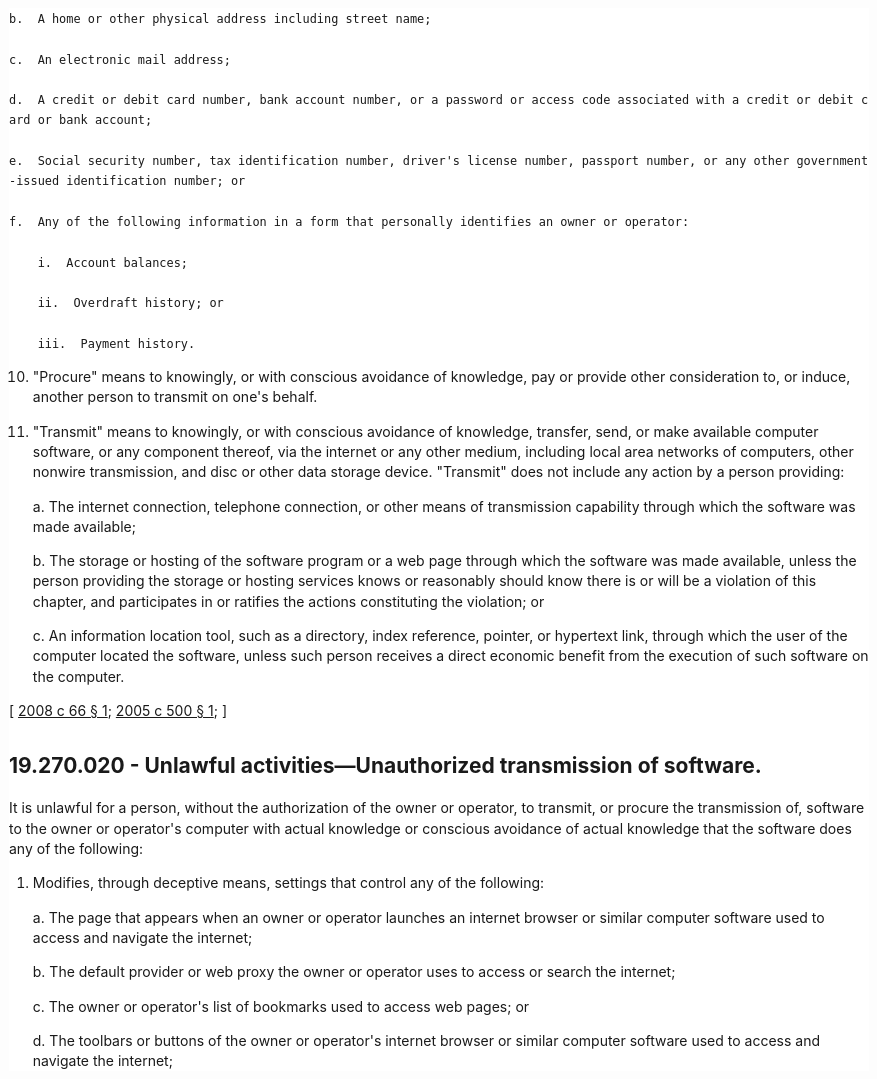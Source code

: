     b.  A home or other physical address including street name;

    c.  An electronic mail address;

    d.  A credit or debit card number, bank account number, or a password or access code associated with a credit or debit card or bank account;

    e.  Social security number, tax identification number, driver's license number, passport number, or any other government-issued identification number; or

    f.  Any of the following information in a form that personally identifies an owner or operator:

        i.  Account balances;

        ii.  Overdraft history; or

        iii.  Payment history.

10. "Procure" means to knowingly, or with conscious avoidance of knowledge, pay or provide other consideration to, or induce, another person to transmit on one's behalf.

11. "Transmit" means to knowingly, or with conscious avoidance of knowledge, transfer, send, or make available computer software, or any component thereof, via the internet or any other medium, including local area networks of computers, other nonwire transmission, and disc or other data storage device. "Transmit" does not include any action by a person providing:

    a.  The internet connection, telephone connection, or other means of transmission capability through which the software was made available;

    b.  The storage or hosting of the software program or a web page through which the software was made available, unless the person providing the storage or hosting services knows or reasonably should know there is or will be a violation of this chapter, and participates in or ratifies the actions constituting the violation; or

    c.  An information location tool, such as a directory, index reference, pointer, or hypertext link, through which the user of the computer located the software, unless such person receives a direct economic benefit from the execution of such software on the computer.

\[ [2008 c 66 § 1](http://lawfilesext.leg.wa.gov/biennium/2007-08/Pdf/Bills/Session%20Laws/House/2879-S.SL.pdf?cite=2008%20c%2066%20§%201); [2005 c 500 § 1](http://lawfilesext.leg.wa.gov/biennium/2005-06/Pdf/Bills/Session%20Laws/House/1012-S.SL.pdf?cite=2005%20c%20500%20§%201); \]

## 19.270.020 - Unlawful activities—Unauthorized transmission of software.
It is unlawful for a person, without the authorization of the owner or operator, to transmit, or procure the transmission of, software to the owner or operator's computer with actual knowledge or conscious avoidance of actual knowledge that the software does any of the following:

1. Modifies, through deceptive means, settings that control any of the following:

    a.  The page that appears when an owner or operator launches an internet browser or similar computer software used to access and navigate the internet;

    b.  The default provider or web proxy the owner or operator uses to access or search the internet; 

    c.  The owner or operator's list of bookmarks used to access web pages; or

    d.  The toolbars or buttons of the owner or operator's internet browser or similar computer software used to access and navigate the internet;
